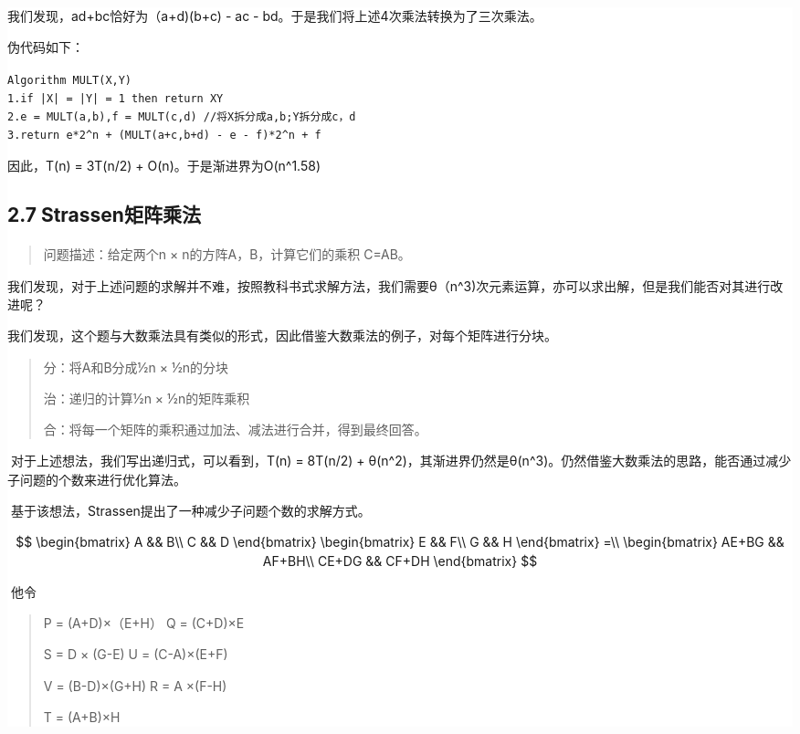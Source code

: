 我们发现，ad+bc恰好为（a+d)(b+c) - ac - bd。于是我们将上述4次乘法转换为了三次乘法。

伪代码如下：

```
Algorithm MULT(X,Y)
1.if |X| = |Y| = 1 then return XY
2.e = MULT(a,b),f = MULT(c,d) //将X拆分成a,b;Y拆分成c，d
3.return e*2^n + (MULT(a+c,b+d) - e - f)*2^n + f
```

因此，T(n) = 3T(n/2) + O(n)。于是渐进界为O(n^1.58)

## 2.7 Strassen矩阵乘法

> 问题描述：给定两个n × n的方阵A，B，计算它们的乘积 C=AB。

​	我们发现，对于上述问题的求解并不难，按照教科书式求解方法，我们需要θ（n^3)次元素运算，亦可以求出解，但是我们能否对其进行改进呢？

​	我们发现，这个题与大数乘法具有类似的形式，因此借鉴大数乘法的例子，对每个矩阵进行分块。

>分：将A和B分成½n × ½n的分块
>
>治：递归的计算½n × ½n的矩阵乘积
>
>合：将每一个矩阵的乘积通过加法、减法进行合并，得到最终回答。

​	对于上述想法，我们写出递归式，可以看到，T(n) = 8T(n/2) + θ(n^2)，其渐进界仍然是θ(n^3)。仍然借鉴大数乘法的思路，能否通过减少子问题的个数来进行优化算法。

​	基于该想法，Strassen提出了一种减少子问题个数的求解方式。

$$
\begin{bmatrix}
	A && B\\
	C && D
\end{bmatrix}
\begin{bmatrix}
	E && F\\
	G && H
\end{bmatrix}
 =\\
\begin{bmatrix}
	AE+BG && AF+BH\\
	CE+DG && CF+DH
\end{bmatrix}
$$

​	他令

> P = (A+D)×（E+H）	Q = (C+D)×E
>
> S = D × (G-E) 	U = (C-A)×(E+F)
>
> V = (B-D)×(G+H)	R = A ×(F-H)
>
> T = (A+B)×H

